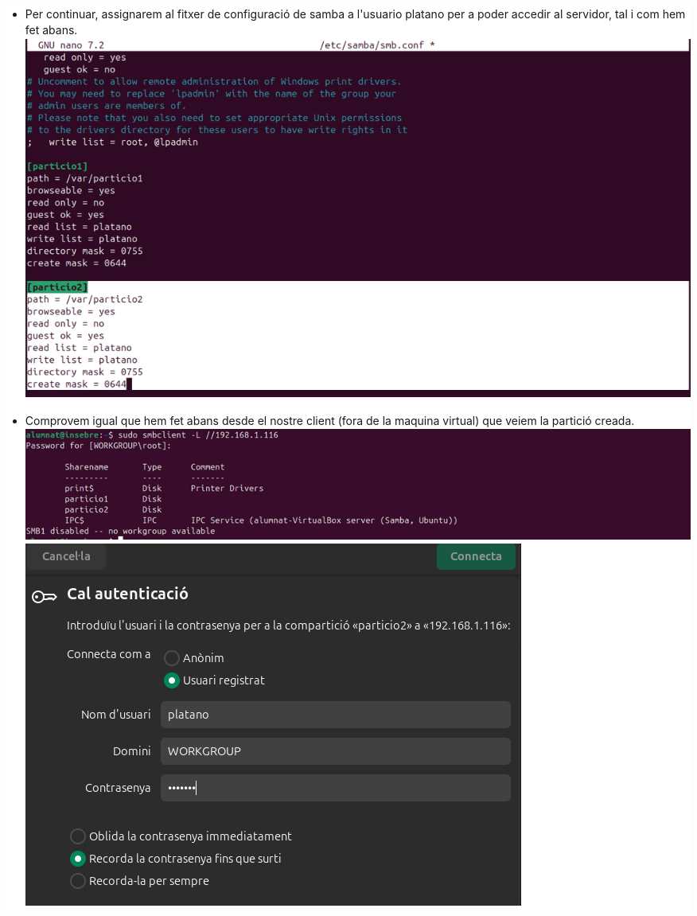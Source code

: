 *   Per continuar, assignarem al fitxer de configuració de samba a l'usuario platano per a poder accedir al servidor, tal i com hem fet abans. ![samba23](../img/samba23.png)
    
*   Comprovem igual que hem fet abans desde el nostre client (fora de la maquina virtual) que veiem la partició creada. ![samba24](../img/samba24.png) ![samba25](../img/samba25.png)
    
